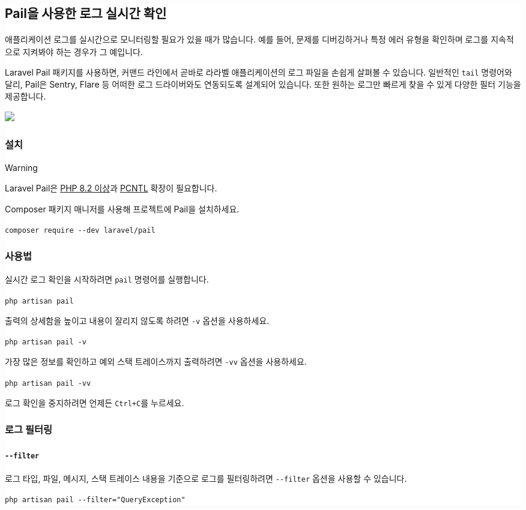 <a name="tailing-log-messages-using-pail"></a>
## Pail을 사용한 로그 실시간 확인

애플리케이션 로그를 실시간으로 모니터링할 필요가 있을 때가 많습니다. 예를 들어, 문제를 디버깅하거나 특정 에러 유형을 확인하며 로그를 지속적으로 지켜봐야 하는 경우가 그 예입니다.

Laravel Pail 패키지를 사용하면, 커맨드 라인에서 곧바로 라라벨 애플리케이션의 로그 파일을 손쉽게 살펴볼 수 있습니다. 일반적인 `tail` 명령어와 달리, Pail은 Sentry, Flare 등 어떠한 로그 드라이버와도 연동되도록 설계되어 있습니다. 또한 원하는 로그만 빠르게 찾을 수 있게 다양한 필터 기능을 제공합니다.

<img src="https://laravel.com/img/docs/pail-example.png" />

<a name="pail-installation"></a>
### 설치

> [!WARNING]
> Laravel Pail은 [PHP 8.2 이상](https://php.net/releases/)과 [PCNTL](https://www.php.net/manual/en/book.pcntl.php) 확장이 필요합니다.

Composer 패키지 매니저를 사용해 프로젝트에 Pail을 설치하세요.

```shell
composer require --dev laravel/pail
```

<a name="pail-usage"></a>
### 사용법

실시간 로그 확인을 시작하려면 `pail` 명령어를 실행합니다.

```shell
php artisan pail
```

출력의 상세함을 높이고 내용이 잘리지 않도록 하려면 `-v` 옵션을 사용하세요.

```shell
php artisan pail -v
```

가장 많은 정보를 확인하고 예외 스택 트레이스까지 출력하려면 `-vv` 옵션을 사용하세요.

```shell
php artisan pail -vv
```

로그 확인을 중지하려면 언제든 `Ctrl+C`를 누르세요.

<a name="pail-filtering-logs"></a>
### 로그 필터링

<a name="pail-filtering-logs-filter-option"></a>
#### `--filter`

로그 타입, 파일, 메시지, 스택 트레이스 내용을 기준으로 로그를 필터링하려면 `--filter` 옵션을 사용할 수 있습니다.

```shell
php artisan pail --filter="QueryException"
```
